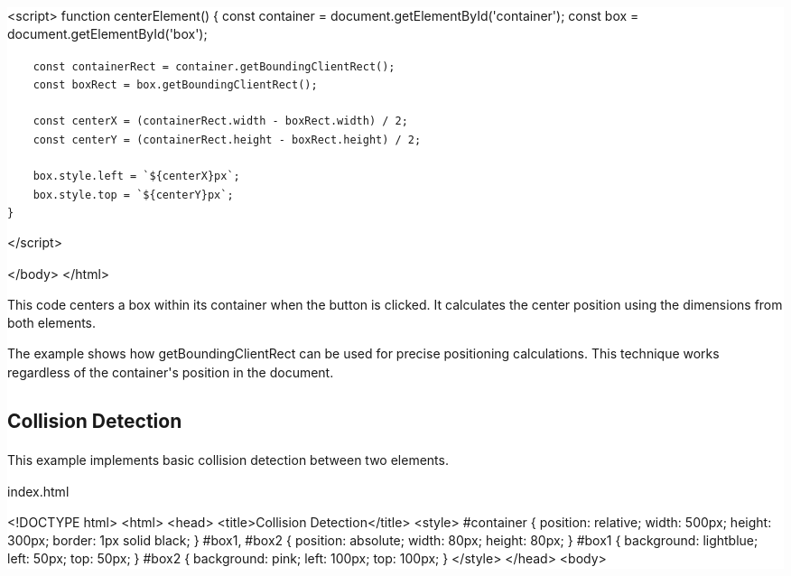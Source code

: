 &lt;script&gt;
    function centerElement() {
        const container = document.getElementById('container');
        const box = document.getElementById('box');
        
        const containerRect = container.getBoundingClientRect();
        const boxRect = box.getBoundingClientRect();
        
        const centerX = (containerRect.width - boxRect.width) / 2;
        const centerY = (containerRect.height - boxRect.height) / 2;
        
        box.style.left = `${centerX}px`;
        box.style.top = `${centerY}px`;
    }
&lt;/script&gt;

&lt;/body&gt;
&lt;/html&gt;

This code centers a box within its container when the button is clicked. It
calculates the center position using the dimensions from both elements.

The example shows how getBoundingClientRect can be used for precise
positioning calculations. This technique works regardless of the container's
position in the document.

## Collision Detection

This example implements basic collision detection between two elements.

index.html
    

&lt;!DOCTYPE html&gt;
&lt;html&gt;
&lt;head&gt;
    &lt;title&gt;Collision Detection&lt;/title&gt;
    &lt;style&gt;
        #container {
            position: relative;
            width: 500px;
            height: 300px;
            border: 1px solid black;
        }
        #box1, #box2 {
            position: absolute;
            width: 80px;
            height: 80px;
        }
        #box1 {
            background: lightblue;
            left: 50px;
            top: 50px;
        }
        #box2 {
            background: pink;
            left: 100px;
            top: 100px;
        }
    &lt;/style&gt;
&lt;/head&gt;
&lt;body&gt;
